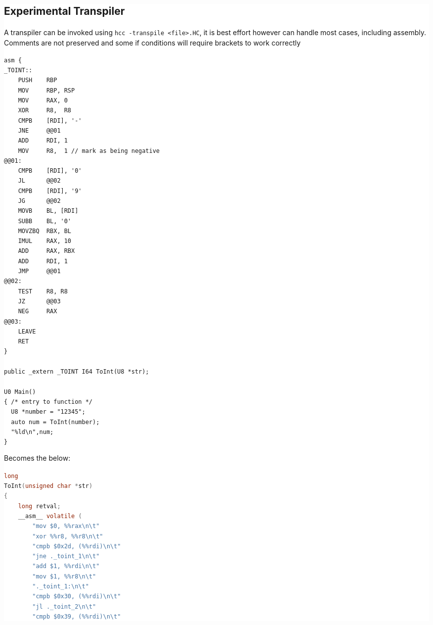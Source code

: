 ## Experimental Transpiler
A transpiler can be invoked using `hcc -transpile <file>.HC`, it is best effort 
however can handle most cases, including assembly. Comments are not preserved
and some if conditions will require brackets to work correctly

```hc
asm {
_TOINT::
    PUSH    RBP
    MOV     RBP, RSP
    MOV     RAX, 0
    XOR     R8,  R8
    CMPB    [RDI], '-'
    JNE     @@01
    ADD     RDI, 1
    MOV     R8,  1 // mark as being negative
@@01:
    CMPB    [RDI], '0'
    JL      @@02
    CMPB    [RDI], '9'
    JG      @@02
    MOVB    BL, [RDI]
    SUBB    BL, '0'
    MOVZBQ  RBX, BL
    IMUL    RAX, 10
    ADD     RAX, RBX
    ADD     RDI, 1
    JMP     @@01
@@02:
    TEST    R8, R8
    JZ      @@03
    NEG     RAX
@@03:
    LEAVE
    RET
}

public _extern _TOINT I64 ToInt(U8 *str);

U0 Main()
{ /* entry to function */
  U8 *number = "12345";
  auto num = ToInt(number);
  "%ld\n",num;
}
```

Becomes the below:
```c
long
ToInt(unsigned char *str)
{
    long retval;
    __asm__ volatile (
        "mov $0, %%rax\n\t"
        "xor %%r8, %%r8\n\t"
        "cmpb $0x2d, (%%rdi)\n\t"
        "jne ._toint_1\n\t"
        "add $1, %%rdi\n\t"
        "mov $1, %%r8\n\t"
        "._toint_1:\n\t"
        "cmpb $0x30, (%%rdi)\n\t"
        "jl ._toint_2\n\t"
        "cmpb $0x39, (%%rdi)\n\t"
```